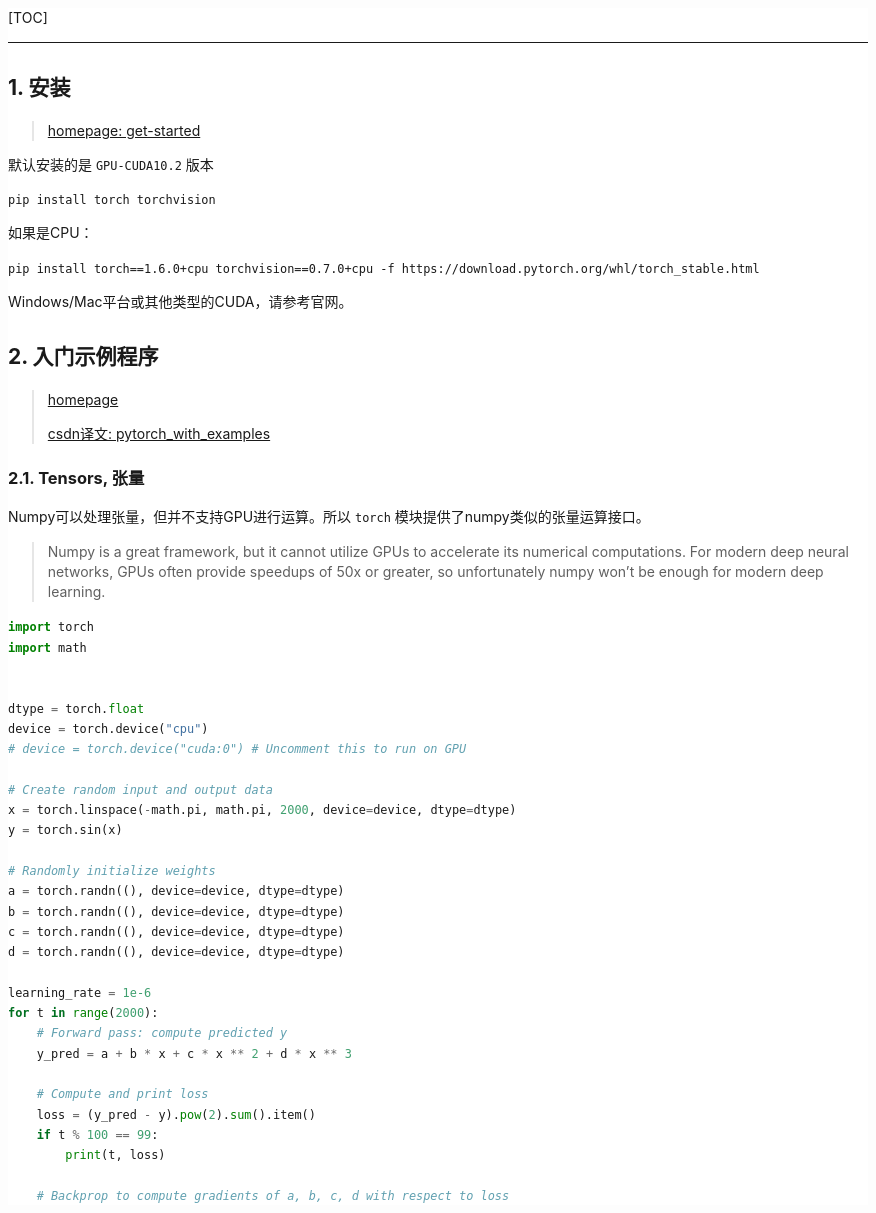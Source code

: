 

[TOC]

---

## 1. 安装
> [homepage: get-started](https://pytorch.org/get-started/locally/)

默认安装的是 `GPU-CUDA10.2` 版本

```
pip install torch torchvision
```

如果是CPU：

```
pip install torch==1.6.0+cpu torchvision==0.7.0+cpu -f https://download.pytorch.org/whl/torch_stable.html
```

Windows/Mac平台或其他类型的CUDA，请参考官网。

## 2. 入门示例程序
> [homepage](https://pytorch.org/tutorials/beginner/pytorch_with_examples.html)
>
> [csdn译文: pytorch_with_examples](https://blog.csdn.net/bat67/article/details/85160638?locationNum=14&fps=1)

### 2.1. Tensors, 张量

Numpy可以处理张量，但并不支持GPU进行运算。所以 `torch` 模块提供了numpy类似的张量运算接口。

> Numpy is a great framework, but it cannot utilize GPUs to accelerate its numerical computations. For modern deep neural networks, GPUs often provide speedups of 50x or greater, so unfortunately numpy won’t be enough for modern deep learning.

```py
import torch
import math


dtype = torch.float
device = torch.device("cpu")
# device = torch.device("cuda:0") # Uncomment this to run on GPU

# Create random input and output data
x = torch.linspace(-math.pi, math.pi, 2000, device=device, dtype=dtype)
y = torch.sin(x)

# Randomly initialize weights
a = torch.randn((), device=device, dtype=dtype)
b = torch.randn((), device=device, dtype=dtype)
c = torch.randn((), device=device, dtype=dtype)
d = torch.randn((), device=device, dtype=dtype)

learning_rate = 1e-6
for t in range(2000):
    # Forward pass: compute predicted y
    y_pred = a + b * x + c * x ** 2 + d * x ** 3

    # Compute and print loss
    loss = (y_pred - y).pow(2).sum().item()
    if t % 100 == 99:
        print(t, loss)

    # Backprop to compute gradients of a, b, c, d with respect to loss
```